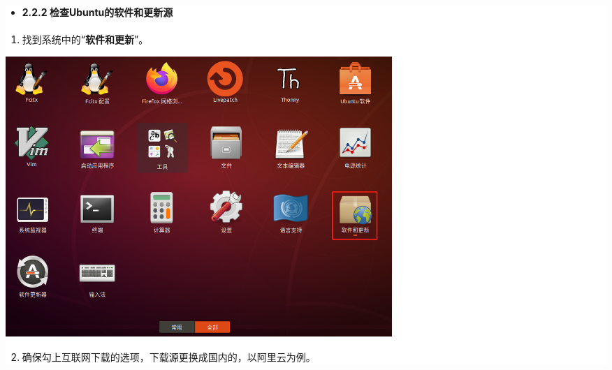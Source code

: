 - #### 2.2.2 检查Ubuntu的软件和更新源

1)  找到系统中的“**软件和更新**”。

<img src="../_static/media/chapter_6/section_2/image9.png" style="width:5.76389in;height:4.18194in" />

2)  确保勾上互联网下载的选项，下载源更换成国内的，以阿里云为例。
